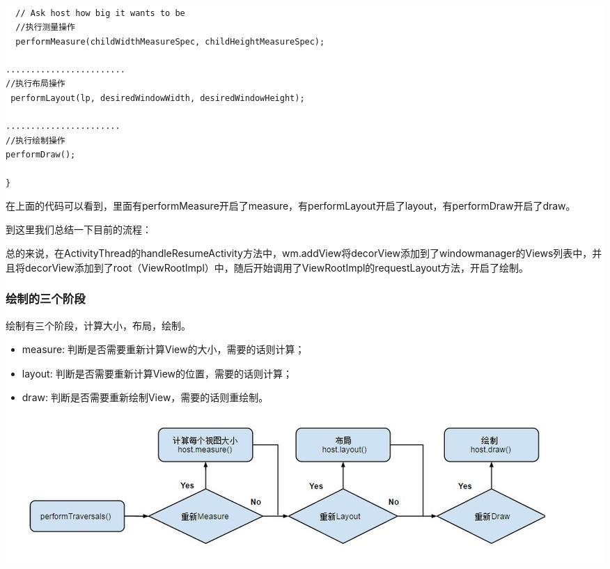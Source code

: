 	  // Ask host how big it wants to be
	  //执行测量操作
	  performMeasure(childWidthMeasureSpec, childHeightMeasureSpec);
	
	........................
	//执行布局操作
	 performLayout(lp, desiredWindowWidth, desiredWindowHeight);
	
	.......................
	//执行绘制操作
	performDraw();
	
	}

在上面的代码可以看到，里面有performMeasure开启了measure，有performLayout开启了layout，有performDraw开启了draw。

到这里我们总结一下目前的流程：

总的来说，在ActivityThread的handleResumeActivity方法中，wm.addView将decorView添加到了windowmanager的Views列表中，并且将decorView添加到了root（ViewRootImpl）中，随后开始调用了ViewRootImpl的requestLayout方法，开启了绘制。

### 绘制的三个阶段

绘制有三个阶段，计算大小，布局，绘制。

- measure: 判断是否需要重新计算View的大小，需要的话则计算；

- layout: 判断是否需要重新计算View的位置，需要的话则计算；

- draw: 判断是否需要重新绘制View，需要的话则重绘制。


![activity_lifecycle](Images/Draw/drawThreeSteps.png)
